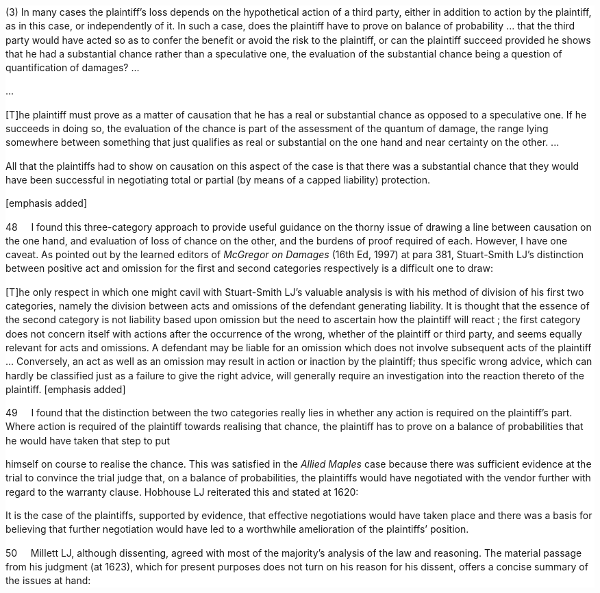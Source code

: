  (3) In many cases the plaintiff’s loss depends on the hypothetical action of a third party, either in addition to action by the plaintiff, as in this case, or independently of it. In such a case, does the plaintiff have to prove on balance of probability ... that the third party would have acted so as to confer the benefit or avoid the risk to the plaintiff, or can the plaintiff succeed provided he shows that he had a substantial chance rather than a speculative one, the evaluation of the substantial chance being a question of quantification of damages? ... 

 ... 

 [T]he plaintiff must prove as a matter of causation that he has a real or substantial chance as opposed to a speculative one. If he succeeds in doing so, the evaluation of the chance is part of the assessment of the quantum of damage, the range lying somewhere between something that just qualifies as real or substantial on the one hand and near certainty on the other. ... 

 All that the plaintiffs had to show on causation on this aspect of the case is that there was a substantial chance that they would have been successful in negotiating total or partial (by means of a capped liability) protection. 

 [emphasis added] 

48     I found this three-category approach to provide useful guidance on the thorny issue of drawing a line between causation on the one hand, and evaluation of loss of chance on the other, and the burdens of proof required of each. However, I have one caveat. As pointed out by the learned editors of _McGregor on Damages_ (16th Ed, 1997) at para 381, Stuart-Smith LJ’s distinction between positive act and omission for the first and second categories respectively is a difficult one to draw: 

 [T]he only respect in which one might cavil with Stuart-Smith LJ’s valuable analysis is with his method of division of his first two categories, namely the division between acts and omissions of the defendant generating liability. It is thought that the essence of the second category is not liability based upon omission but the need to ascertain how the plaintiff will react ; the first category does not concern itself with actions after the occurrence of the wrong, whether of the plaintiff or third party, and seems equally relevant for acts and omissions. A defendant may be liable for an omission which does not involve subsequent acts of the plaintiff ... Conversely, an act as well as an omission may result in action or inaction by the plaintiff; thus specific wrong advice, which can hardly be classified just as a failure to give the right advice, will generally require an investigation into the reaction thereto of the plaintiff. [emphasis added] 

49     I found that the distinction between the two categories really lies in whether any action is required on the plaintiff’s part. Where action is required of the plaintiff towards realising that chance, the plaintiff has to prove on a balance of probabilities that he would have taken that step to put 


himself on course to realise the chance. This was satisfied in the _Allied Maples_ case because there was sufficient evidence at the trial to convince the trial judge that, on a balance of probabilities, the plaintiffs would have negotiated with the vendor further with regard to the warranty clause. Hobhouse LJ reiterated this and stated at 1620: 

 It is the case of the plaintiffs, supported by evidence, that effective negotiations would have taken place and there was a basis for believing that further negotiation would have led to a worthwhile amelioration of the plaintiffs’ position. 

50     Millett LJ, although dissenting, agreed with most of the majority’s analysis of the law and reasoning. The material passage from his judgment (at 1623), which for present purposes does not turn on his reason for his dissent, offers a concise summary of the issues at hand: 
